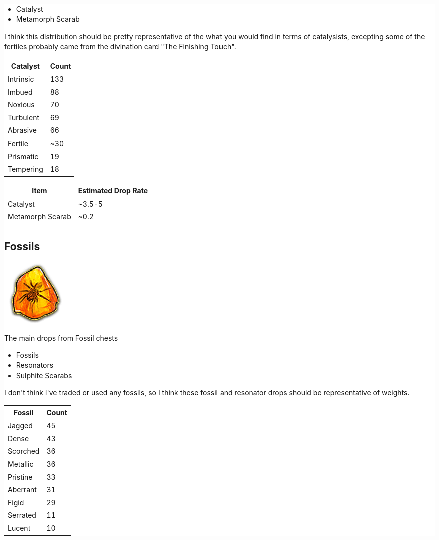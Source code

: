 - Catalyst
- Metamorph Scarab

I think this distribution should be pretty representative of the what you would find in terms of catalysists, excepting some of the fertiles probably came from the divination card "The Finishing Touch".

| Catalyst | Count |
| --- | --- |
| Intrinsic | 133 |
| Imbued | 88 |
| Noxious | 70 |
| Turbulent | 69 |
| Abrasive | 66 |
| Fertile | ~30 |
| Prismatic | 19 |
| Tempering | 18 |

| Item | Estimated Drop Rate |
| --- | --- |
| Catalyst | ~3.5-5 |
| Metamorph Scarab | ~0.2 |

## Fossils

![image](poe-heistress/static/HeistRewardFossils.png)

The main drops from Fossil chests
- Fossils
- Resonators
- Sulphite Scarabs 

I don't think I've traded or used any fossils, so I think these fossil and resonator drops should be representative of weights.

| Fossil | Count |
| --- | --- |
| Jagged | 45 |
| Dense | 43 |
| Scorched | 36 |
| Metallic | 36|
| Pristine | 33 |
| Aberrant | 31 |
| Figid | 29 |
| Serrated | 11 |
| Lucent | 10 |